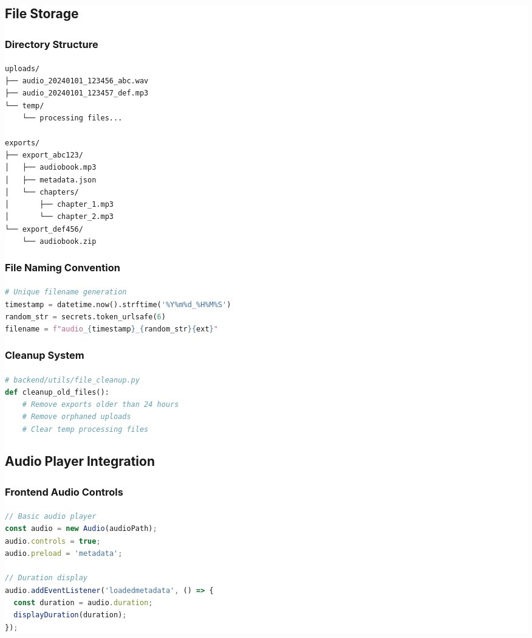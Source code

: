 ## File Storage

### Directory Structure
```
uploads/
├── audio_20240101_123456_abc.wav
├── audio_20240101_123457_def.mp3
└── temp/
    └── processing files...

exports/
├── export_abc123/
│   ├── audiobook.mp3
│   ├── metadata.json
│   └── chapters/
│       ├── chapter_1.mp3
│       └── chapter_2.mp3
└── export_def456/
    └── audiobook.zip
```

### File Naming Convention
```python
# Unique filename generation
timestamp = datetime.now().strftime('%Y%m%d_%H%M%S')
random_str = secrets.token_urlsafe(6)
filename = f"audio_{timestamp}_{random_str}{ext}"
```

### Cleanup System
```python
# backend/utils/file_cleanup.py
def cleanup_old_files():
    # Remove exports older than 24 hours
    # Remove orphaned uploads
    # Clear temp processing files
```

## Audio Player Integration

### Frontend Audio Controls
```javascript
// Basic audio player
const audio = new Audio(audioPath);
audio.controls = true;
audio.preload = 'metadata';

// Duration display
audio.addEventListener('loadedmetadata', () => {
  const duration = audio.duration;
  displayDuration(duration);
});
```
